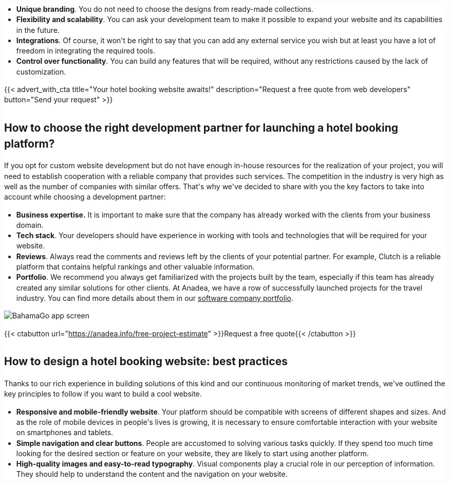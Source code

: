 - **Unique branding**. You do not need to choose the designs from ready-made collections.
- **Flexibility and scalability**. You can ask your development team to make it possible to expand your website and its capabilities in the future.
- **Integrations**. Of course, it won't be right to say that you can add any external service you wish but at least you have a lot of freedom in integrating the required tools.
- **Control over functionality**. You can build any features that will be required, without any restrictions caused by the lack of customization.

{{< advert_with_cta title="Your hotel booking website awaits!" description="Request a free quote from web developers" button="Send your request" >}}

## How to choose the right development partner for launching a hotel booking platform?

If you opt for custom website development but do not have enough in-house resources for the realization of your project, you will need to establish cooperation with a reliable company that provides such services. The competition in the industry is very high as well as the number of companies with similar offers. That's why we've decided to share with you the key factors to take into account while choosing a development partner:

- **Business expertise.** It is important to make sure that the company has already worked with the clients from your business domain.
- **Tech stack**. Your developers should have experience in working with tools and technologies that will be required for your website.
- **Reviews**. Always read the comments and reviews left by the clients of your potential partner. For example, Clutch is a reliable platform that contains helpful rankings and other valuable information.
- **Portfolio**. We recommend you always get familiarized with the projects built by the team, especially if this team has already created any similar solutions for other clients. At Anadea, we have a row of successfully launched projects for the travel industry. You can find more details about them in our <a href="https://anadea.info/projects#travel" target="_blank">software company portfolio</a>.

![BahamaGo app screen](bahamago.png)

{{< ctabutton url="https://anadea.info/free-project-estimate" >}}Request a free quote{{< /ctabutton >}}

## How to design a hotel booking website: best practices

Thanks to our rich experience in building solutions of this kind and our continuous monitoring of market trends, we've outlined the key principles to follow if you want to build a cool website.

- **Responsive and mobile-friendly website**. Your platform should be compatible with screens of different shapes and sizes. And as the role of mobile devices in people's lives is growing, it is necessary to ensure comfortable interaction with your website on smartphones and tablets.
- **Simple navigation and clear buttons**. People are accustomed to solving various tasks quickly. If they spend too much time looking for the desired section or feature on your website, they are likely to start using another platform.
- **High-quality images and easy-to-read typography**. Visual components play a crucial role in our perception of information. They should help to understand the content and the navigation on your website.
